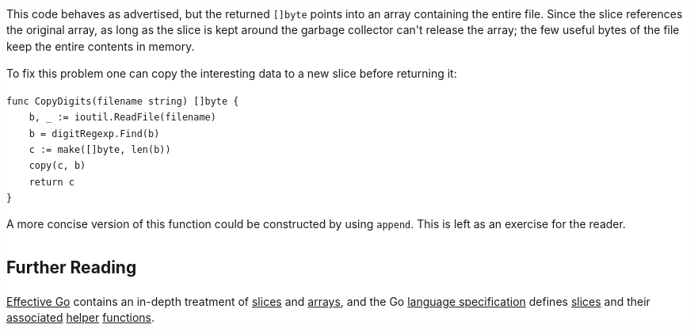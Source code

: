 This code behaves as advertised, but the returned `[]byte` points into an
array containing the entire file.
Since the slice references the original array,
as long as the slice is kept around the garbage collector can't release the array;
the few useful bytes of the file keep the entire contents in memory.

To fix this problem one can copy the interesting data to a new slice before returning it:

	func CopyDigits(filename string) []byte {
	    b, _ := ioutil.ReadFile(filename)
	    b = digitRegexp.Find(b)
	    c := make([]byte, len(b))
	    copy(c, b)
	    return c
	}

A more concise version of this function could be constructed by using `append`.
This is left as an exercise for the reader.

## Further Reading

[Effective Go](/doc/effective_go.html) contains an in-depth
treatment of [slices](/doc/effective_go.html#slices)
and [arrays](/doc/effective_go.html#arrays),
and the Go [language specification](/doc/go_spec.html)
defines [slices](/doc/go_spec.html#Slice_types) and
their [associated](/doc/go_spec.html#Length_and_capacity)
[helper](/doc/go_spec.html#Making_slices_maps_and_channels)
[functions](/doc/go_spec.html#Appending_and_copying_slices).

